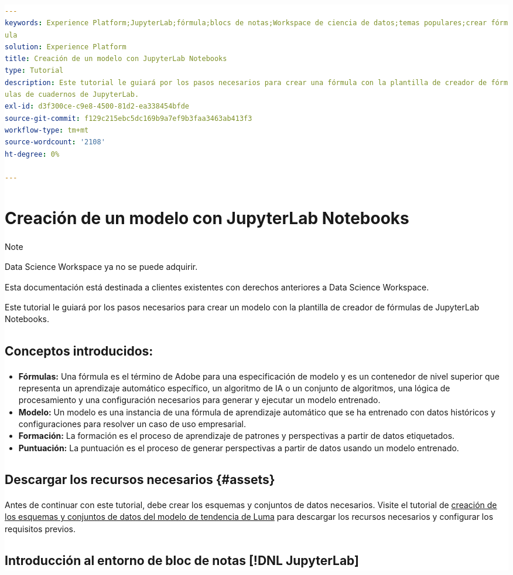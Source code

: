 ```yaml
---
keywords: Experience Platform;JupyterLab;fórmula;blocs de notas;Workspace de ciencia de datos;temas populares;crear fórmula
solution: Experience Platform
title: Creación de un modelo con JupyterLab Notebooks
type: Tutorial
description: Este tutorial le guiará por los pasos necesarios para crear una fórmula con la plantilla de creador de fórmulas de cuadernos de JupyterLab.
exl-id: d3f300ce-c9e8-4500-81d2-ea338454bfde
source-git-commit: f129c215ebc5dc169b9a7ef9b3faa3463ab413f3
workflow-type: tm+mt
source-wordcount: '2108'
ht-degree: 0%

---
```


# Creación de un modelo con JupyterLab Notebooks

>[!NOTE]
>
>Data Science Workspace ya no se puede adquirir.
>
>Esta documentación está destinada a clientes existentes con derechos anteriores a Data Science Workspace.

Este tutorial le guiará por los pasos necesarios para crear un modelo con la plantilla de creador de fórmulas de JupyterLab Notebooks.

## Conceptos introducidos:

- **Fórmulas:** Una fórmula es el término de Adobe para una especificación de modelo y es un contenedor de nivel superior que representa un aprendizaje automático específico, un algoritmo de IA o un conjunto de algoritmos, una lógica de procesamiento y una configuración necesarios para generar y ejecutar un modelo entrenado.
- **Modelo:** Un modelo es una instancia de una fórmula de aprendizaje automático que se ha entrenado con datos históricos y configuraciones para resolver un caso de uso empresarial.
- **Formación:** La formación es el proceso de aprendizaje de patrones y perspectivas a partir de datos etiquetados.
- **Puntuación:** La puntuación es el proceso de generar perspectivas a partir de datos usando un modelo entrenado.

## Descargar los recursos necesarios {#assets}

Antes de continuar con este tutorial, debe crear los esquemas y conjuntos de datos necesarios. Visite el tutorial de [creación de los esquemas y conjuntos de datos del modelo de tendencia de Luma](../models-recipes/create-luma-data.md) para descargar los recursos necesarios y configurar los requisitos previos.

## Introducción al entorno de bloc de notas [!DNL JupyterLab]
